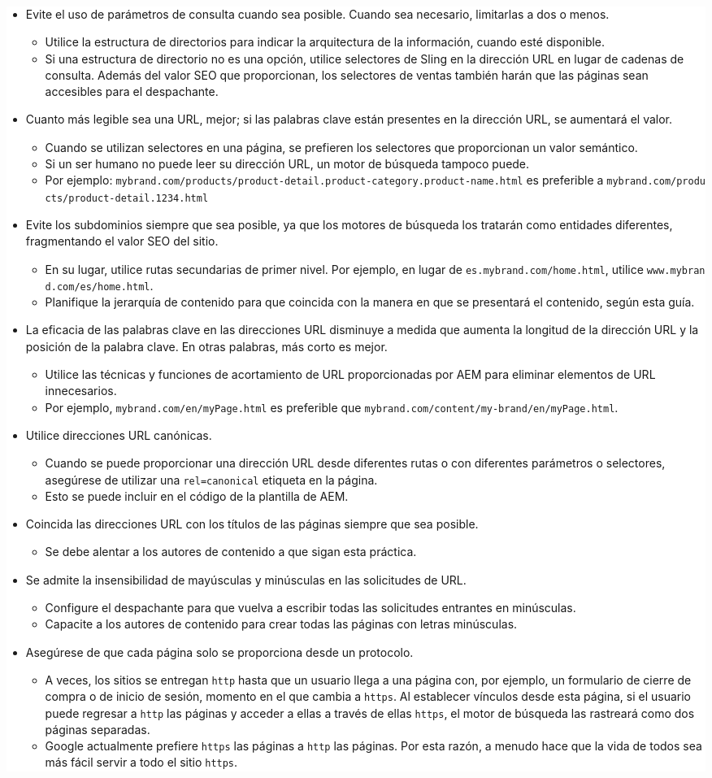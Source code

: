 * Evite el uso de parámetros de consulta cuando sea posible. Cuando sea necesario, limitarlas a dos o menos.

   * Utilice la estructura de directorios para indicar la arquitectura de la información, cuando esté disponible.
   * Si una estructura de directorio no es una opción, utilice selectores de Sling en la dirección URL en lugar de cadenas de consulta. Además del valor SEO que proporcionan, los selectores de ventas también harán que las páginas sean accesibles para el despachante.

* Cuanto más legible sea una URL, mejor; si las palabras clave están presentes en la dirección URL, se aumentará el valor.

   * Cuando se utilizan selectores en una página, se prefieren los selectores que proporcionan un valor semántico.
   * Si un ser humano no puede leer su dirección URL, un motor de búsqueda tampoco puede.
   * Por ejemplo: `mybrand.com/products/product-detail.product-category.product-name.html` es preferible a `mybrand.com/products/product-detail.1234.html`

* Evite los subdominios siempre que sea posible, ya que los motores de búsqueda los tratarán como entidades diferentes, fragmentando el valor SEO del sitio.

   * En su lugar, utilice rutas secundarias de primer nivel. Por ejemplo, en lugar de `es.mybrand.com/home.html`, utilice `www.mybrand.com/es/home.html`.
   * Planifique la jerarquía de contenido para que coincida con la manera en que se presentará el contenido, según esta guía.

* La eficacia de las palabras clave en las direcciones URL disminuye a medida que aumenta la longitud de la dirección URL y la posición de la palabra clave. En otras palabras, más corto es mejor.

   * Utilice las técnicas y funciones de acortamiento de URL proporcionadas por AEM para eliminar elementos de URL innecesarios.
   * Por ejemplo, `mybrand.com/en/myPage.html` es preferible que `mybrand.com/content/my-brand/en/myPage.html`.

* Utilice direcciones URL canónicas.

   * Cuando se puede proporcionar una dirección URL desde diferentes rutas o con diferentes parámetros o selectores, asegúrese de utilizar una `rel=canonical` etiqueta en la página.
   * Esto se puede incluir en el código de la plantilla de AEM.

* Coincida las direcciones URL con los títulos de las páginas siempre que sea posible.

   * Se debe alentar a los autores de contenido a que sigan esta práctica.

* Se admite la insensibilidad de mayúsculas y minúsculas en las solicitudes de URL.

   * Configure el despachante para que vuelva a escribir todas las solicitudes entrantes en minúsculas.
   * Capacite a los autores de contenido para crear todas las páginas con letras minúsculas.

* Asegúrese de que cada página solo se proporciona desde un protocolo.

   * A veces, los sitios se entregan `http` hasta que un usuario llega a una página con, por ejemplo, un formulario de cierre de compra o de inicio de sesión, momento en el que cambia a `https`. Al establecer vínculos desde esta página, si el usuario puede regresar a `http` las páginas y acceder a ellas a través de ellas `https`, el motor de búsqueda las rastreará como dos páginas separadas.
   * Google actualmente prefiere `https` las páginas a `http` las páginas. Por esta razón, a menudo hace que la vida de todos sea más fácil servir a todo el sitio `https`.
